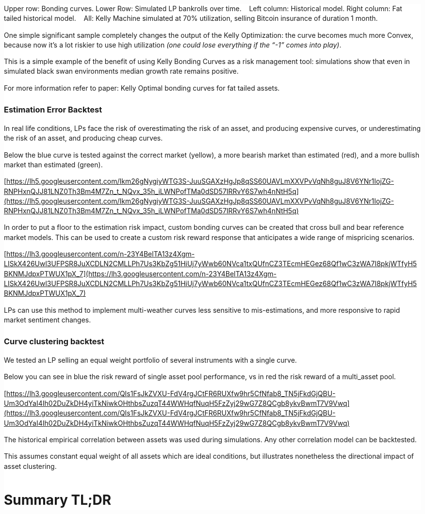 Upper row: Bonding curves. Lower Row: Simulated LP bankrolls over time.    Left column: Historical model. Right column: Fat tailed historical model.    All: Kelly Machine simulated at 70% utilization, selling Bitcoin insurance of duration 1 month.

One simple significant sample completely changes the output of the Kelly Optimization: the curve becomes much more Convex, because now it’s a lot riskier to use high utilization *(one could lose everything if the “-1” comes into play)*. 

This is a simple example of the benefit of using Kelly Bonding Curves as a risk management tool: simulations show that even in simulated black swan environments median growth rate remains positive.

For more information refer to paper: Kelly Optimal bonding curves for fat tailed assets. 

### **Estimation Error Backtest**

In real life conditions, LPs face the risk of overestimating the risk of an asset, and producing expensive curves, or underestimating the risk of an asset, and producing cheap curves.

Below the blue curve is tested against the correct market (yellow), a more bearish market than estimated (red), and a more bullish market than estimated (green).

[https://lh5.googleusercontent.com/Ikm26gNygiyWTG3S-JuuSGAXzHgJp8qSS60UAVLmXXVPvVqNh8guJ8V6YNr1IojZG-RNPHxnQJJ81LNZ0Th3Bm4M7Zn_t_NQvx_35h_iLWNPofTMa0dSD57IRRvY6S7wh4nNtH5q](https://lh5.googleusercontent.com/Ikm26gNygiyWTG3S-JuuSGAXzHgJp8qSS60UAVLmXXVPvVqNh8guJ8V6YNr1IojZG-RNPHxnQJJ81LNZ0Th3Bm4M7Zn_t_NQvx_35h_iLWNPofTMa0dSD57IRRvY6S7wh4nNtH5q)

In order to put a floor to the estimation risk impact, custom bonding curves can be created that cross bull and bear reference market models. This can be used to create a custom risk reward response that anticipates a wide range of mispricing scenarios.

[https://lh3.googleusercontent.com/n-23Y4BelTA13z4Xgm-LISkX426Uwl3UFPSR8JuXCDLN2CMLLPh7Us3KbZg51HiUj7yWwb60NVca1txQUfnCZ3TEcmHEGez68Qf1wC3zWA7I8pkjWTfyH5BKNMJdpxPTWUX1pX_7](https://lh3.googleusercontent.com/n-23Y4BelTA13z4Xgm-LISkX426Uwl3UFPSR8JuXCDLN2CMLLPh7Us3KbZg51HiUj7yWwb60NVca1txQUfnCZ3TEcmHEGez68Qf1wC3zWA7I8pkjWTfyH5BKNMJdpxPTWUX1pX_7)

LPs can use this method to implement multi-weather curves less sensitive to mis-estimations, and more responsive to rapid market sentiment changes.

### **Curve clustering backtest**

We tested an LP selling an equal weight portfolio of several instruments with a single curve.

Below you can see in blue the risk reward of single asset pool performance, vs in red the risk reward of a multi_asset pool. 

[https://lh3.googleusercontent.com/QIs1FsJkZVXU-FdV4rgJCtFR6RUXfw9hr5CfNfab8_TN5jFkdGjQBU-Um3OdYaI4Ih02DuZkDH4yiTkNiwkOHthbsZuzqT44WWHqfNuqH5FzZyj29wG7Z8QCgb8ykvBwmT7V9Vwq](https://lh3.googleusercontent.com/QIs1FsJkZVXU-FdV4rgJCtFR6RUXfw9hr5CfNfab8_TN5jFkdGjQBU-Um3OdYaI4Ih02DuZkDH4yiTkNiwkOHthbsZuzqT44WWHqfNuqH5FzZyj29wG7Z8QCgb8ykvBwmT7V9Vwq)

The historical empirical correlation between assets was used during simulations. Any other correlation model can be backtested.

This assumes constant equal weight of all assets which are ideal conditions, but illustrates nonetheless the directional impact of asset clustering.  

# Summary TL;DR
